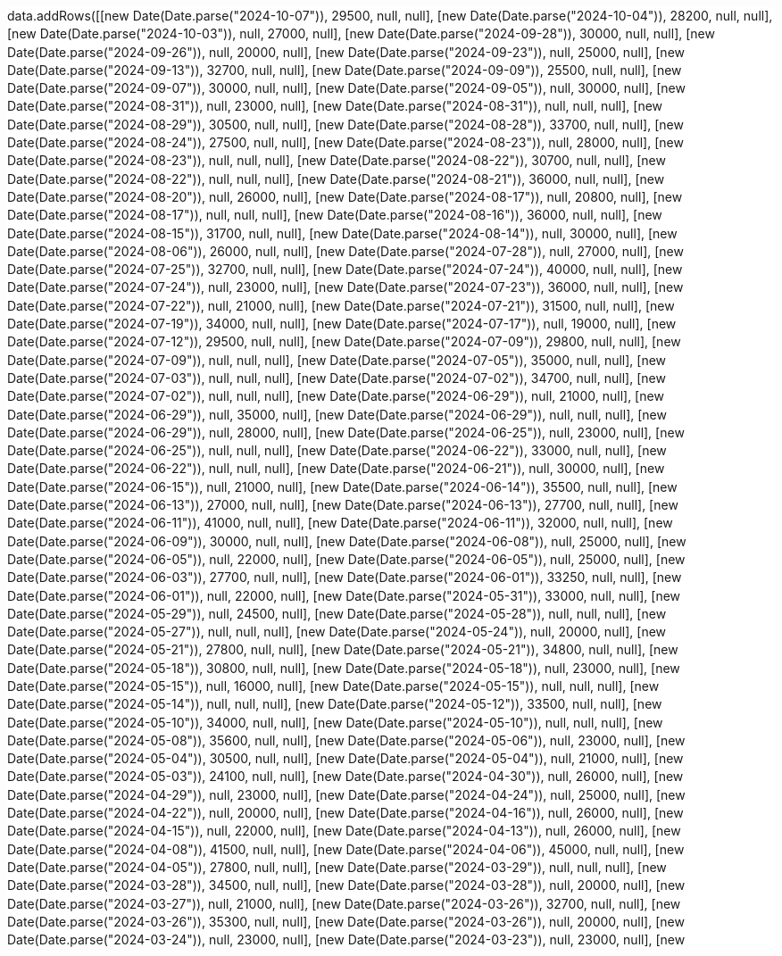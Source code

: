 
data.addRows([[new Date(Date.parse("2024-10-07")), 29500, null, null], [new Date(Date.parse("2024-10-04")), 28200, null, null], [new Date(Date.parse("2024-10-03")), null, 27000, null], [new Date(Date.parse("2024-09-28")), 30000, null, null], [new Date(Date.parse("2024-09-26")), null, 20000, null], [new Date(Date.parse("2024-09-23")), null, 25000, null], [new Date(Date.parse("2024-09-13")), 32700, null, null], [new Date(Date.parse("2024-09-09")), 25500, null, null], [new Date(Date.parse("2024-09-07")), 30000, null, null], [new Date(Date.parse("2024-09-05")), null, 30000, null], [new Date(Date.parse("2024-08-31")), null, 23000, null], [new Date(Date.parse("2024-08-31")), null, null, null], [new Date(Date.parse("2024-08-29")), 30500, null, null], [new Date(Date.parse("2024-08-28")), 33700, null, null], [new Date(Date.parse("2024-08-24")), 27500, null, null], [new Date(Date.parse("2024-08-23")), null, 28000, null], [new Date(Date.parse("2024-08-23")), null, null, null], [new Date(Date.parse("2024-08-22")), 30700, null, null], [new Date(Date.parse("2024-08-22")), null, null, null], [new Date(Date.parse("2024-08-21")), 36000, null, null], [new Date(Date.parse("2024-08-20")), null, 26000, null], [new Date(Date.parse("2024-08-17")), null, 20800, null], [new Date(Date.parse("2024-08-17")), null, null, null], [new Date(Date.parse("2024-08-16")), 36000, null, null], [new Date(Date.parse("2024-08-15")), 31700, null, null], [new Date(Date.parse("2024-08-14")), null, 30000, null], [new Date(Date.parse("2024-08-06")), 26000, null, null], [new Date(Date.parse("2024-07-28")), null, 27000, null], [new Date(Date.parse("2024-07-25")), 32700, null, null], [new Date(Date.parse("2024-07-24")), 40000, null, null], [new Date(Date.parse("2024-07-24")), null, 23000, null], [new Date(Date.parse("2024-07-23")), 36000, null, null], [new Date(Date.parse("2024-07-22")), null, 21000, null], [new Date(Date.parse("2024-07-21")), 31500, null, null], [new Date(Date.parse("2024-07-19")), 34000, null, null], [new Date(Date.parse("2024-07-17")), null, 19000, null], [new Date(Date.parse("2024-07-12")), 29500, null, null], [new Date(Date.parse("2024-07-09")), 29800, null, null], [new Date(Date.parse("2024-07-09")), null, null, null], [new Date(Date.parse("2024-07-05")), 35000, null, null], [new Date(Date.parse("2024-07-03")), null, null, null], [new Date(Date.parse("2024-07-02")), 34700, null, null], [new Date(Date.parse("2024-07-02")), null, null, null], [new Date(Date.parse("2024-06-29")), null, 21000, null], [new Date(Date.parse("2024-06-29")), null, 35000, null], [new Date(Date.parse("2024-06-29")), null, null, null], [new Date(Date.parse("2024-06-29")), null, 28000, null], [new Date(Date.parse("2024-06-25")), null, 23000, null], [new Date(Date.parse("2024-06-25")), null, null, null], [new Date(Date.parse("2024-06-22")), 33000, null, null], [new Date(Date.parse("2024-06-22")), null, null, null], [new Date(Date.parse("2024-06-21")), null, 30000, null], [new Date(Date.parse("2024-06-15")), null, 21000, null], [new Date(Date.parse("2024-06-14")), 35500, null, null], [new Date(Date.parse("2024-06-13")), 27000, null, null], [new Date(Date.parse("2024-06-13")), 27700, null, null], [new Date(Date.parse("2024-06-11")), 41000, null, null], [new Date(Date.parse("2024-06-11")), 32000, null, null], [new Date(Date.parse("2024-06-09")), 30000, null, null], [new Date(Date.parse("2024-06-08")), null, 25000, null], [new Date(Date.parse("2024-06-05")), null, 22000, null], [new Date(Date.parse("2024-06-05")), null, 25000, null], [new Date(Date.parse("2024-06-03")), 27700, null, null], [new Date(Date.parse("2024-06-01")), 33250, null, null], [new Date(Date.parse("2024-06-01")), null, 22000, null], [new Date(Date.parse("2024-05-31")), 33000, null, null], [new Date(Date.parse("2024-05-29")), null, 24500, null], [new Date(Date.parse("2024-05-28")), null, null, null], [new Date(Date.parse("2024-05-27")), null, null, null], [new Date(Date.parse("2024-05-24")), null, 20000, null], [new Date(Date.parse("2024-05-21")), 27800, null, null], [new Date(Date.parse("2024-05-21")), 34800, null, null], [new Date(Date.parse("2024-05-18")), 30800, null, null], [new Date(Date.parse("2024-05-18")), null, 23000, null], [new Date(Date.parse("2024-05-15")), null, 16000, null], [new Date(Date.parse("2024-05-15")), null, null, null], [new Date(Date.parse("2024-05-14")), null, null, null], [new Date(Date.parse("2024-05-12")), 33500, null, null], [new Date(Date.parse("2024-05-10")), 34000, null, null], [new Date(Date.parse("2024-05-10")), null, null, null], [new Date(Date.parse("2024-05-08")), 35600, null, null], [new Date(Date.parse("2024-05-06")), null, 23000, null], [new Date(Date.parse("2024-05-04")), 30500, null, null], [new Date(Date.parse("2024-05-04")), null, 21000, null], [new Date(Date.parse("2024-05-03")), 24100, null, null], [new Date(Date.parse("2024-04-30")), null, 26000, null], [new Date(Date.parse("2024-04-29")), null, 23000, null], [new Date(Date.parse("2024-04-24")), null, 25000, null], [new Date(Date.parse("2024-04-22")), null, 20000, null], [new Date(Date.parse("2024-04-16")), null, 26000, null], [new Date(Date.parse("2024-04-15")), null, 22000, null], [new Date(Date.parse("2024-04-13")), null, 26000, null], [new Date(Date.parse("2024-04-08")), 41500, null, null], [new Date(Date.parse("2024-04-06")), 45000, null, null], [new Date(Date.parse("2024-04-05")), 27800, null, null], [new Date(Date.parse("2024-03-29")), null, null, null], [new Date(Date.parse("2024-03-28")), 34500, null, null], [new Date(Date.parse("2024-03-28")), null, 20000, null], [new Date(Date.parse("2024-03-27")), null, 21000, null], [new Date(Date.parse("2024-03-26")), 32700, null, null], [new Date(Date.parse("2024-03-26")), 35300, null, null], [new Date(Date.parse("2024-03-26")), null, 20000, null], [new Date(Date.parse("2024-03-24")), null, 23000, null], [new Date(Date.parse("2024-03-23")), null, 23000, null], [new